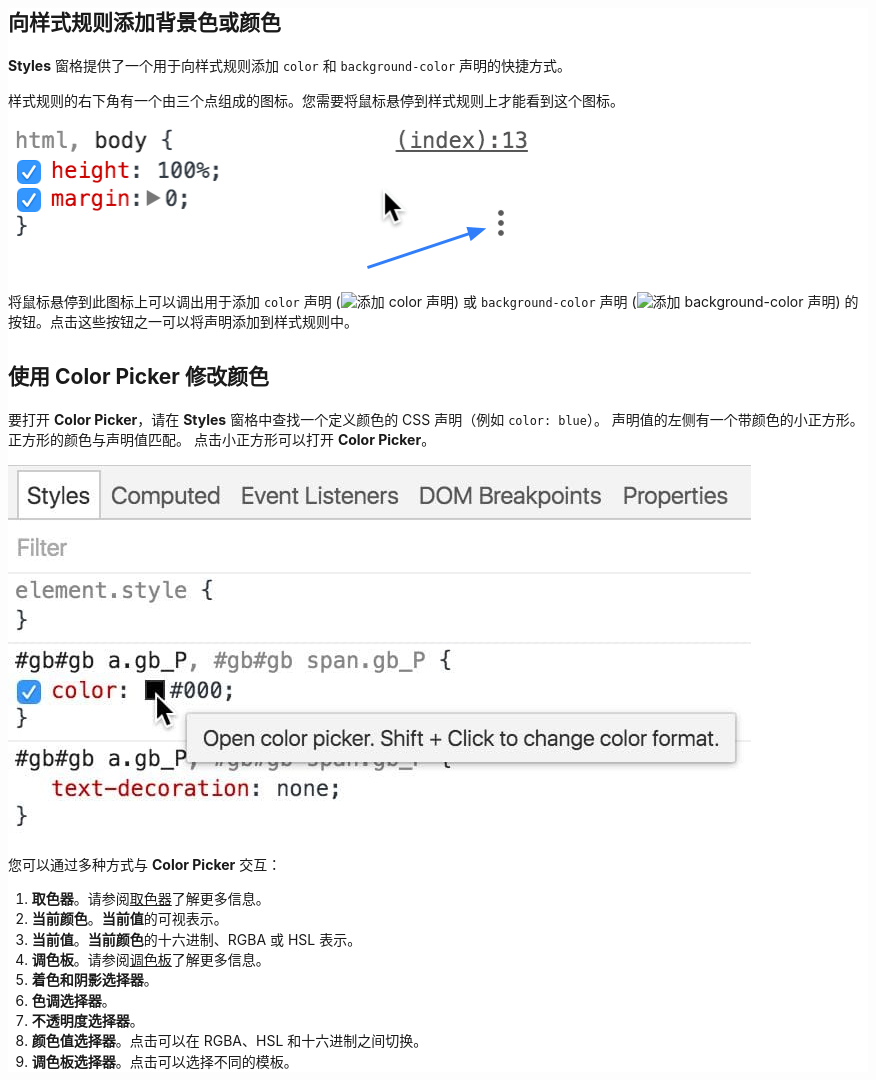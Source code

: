 ## 向样式规则添加背景色或颜色

**Styles** 窗格提供了一个用于向样式规则添加 `color` 和 `background-color` 声明的快捷方式。

样式规则的右下角有一个由三个点组成的图标。您需要将鼠标悬停到样式规则上才能看到这个图标。

![规则集中的三点图标](readme/71.11-20-rule-set-three-dots-icon.png)



将鼠标悬停到此图标上可以调出用于添加 `color` 声明 (![添加 color 声明](https://developers.google.cn/web/tools/chrome-devtools/inspect-styles/imgs/add-color.png)) 或 `background-color` 声明 (![添加 background-color 声明](https://developers.google.cn/web/tools/chrome-devtools/inspect-styles/imgs/add-background-color.png)) 的按钮。点击这些按钮之一可以将声明添加到样式规则中。 



## 使用 Color Picker 修改颜色

要打开 **Color Picker**，请在 **Styles** 窗格中查找一个定义颜色的 CSS 声明（例如 `color: blue`）。 声明值的左侧有一个带颜色的小正方形。 正方形的颜色与声明值匹配。 点击小正方形可以打开 **Color Picker**。

![打开 Color Picker](readme/71.11-20-open-color-picker.jpg)

您可以通过多种方式与 **Color Picker** 交互：

1. **取色器**。请参阅[取色器](https://developers.google.cn/web/tools/chrome-devtools/inspect-styles/edit-styles#eyedropper)了解更多信息。
2. **当前颜色**。**当前值**的可视表示。
3. **当前值**。**当前颜色**的十六进制、RGBA 或 HSL 表示。
4. **调色板**。请参阅[调色板](https://developers.google.cn/web/tools/chrome-devtools/inspect-styles/edit-styles#color-palettes)了解更多信息。
5. **着色和阴影选择器**。
6. **色调选择器**。
7. **不透明度选择器**。
8. **颜色值选择器**。点击可以在 RGBA、HSL 和十六进制之间切换。
9. **调色板选择器**。点击可以选择不同的模板。
